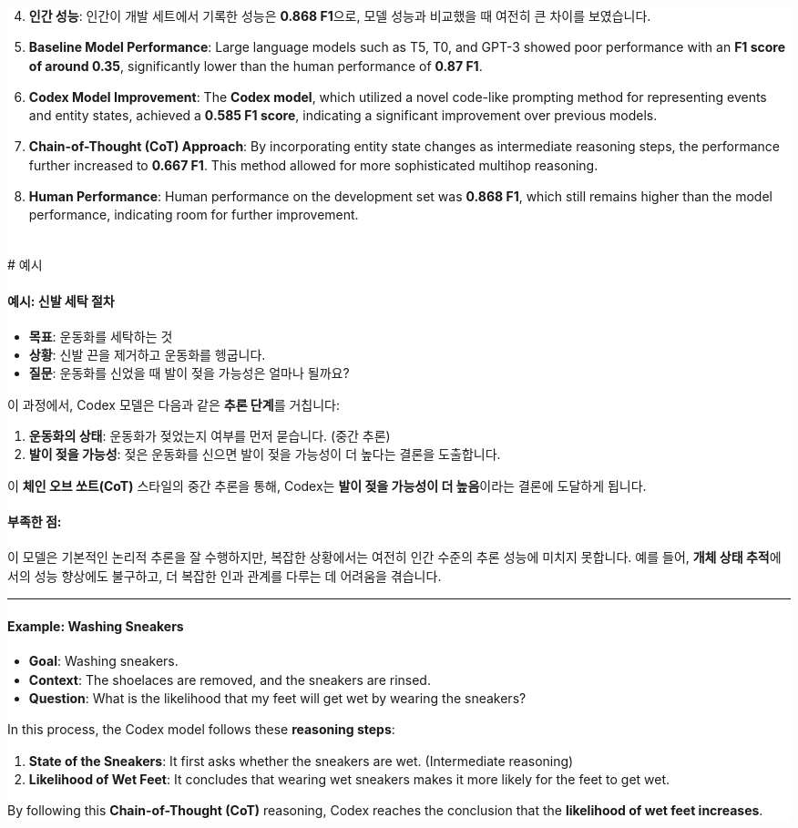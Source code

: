 4. **인간 성능**: 인간이 개발 세트에서 기록한 성능은 **0.868 F1**으로, 모델 성능과 비교했을 때 여전히 큰 차이를 보였습니다.



1. **Baseline Model Performance**: Large language models such as T5, T0, and GPT-3 showed poor performance with an **F1 score of around 0.35**, significantly lower than the human performance of **0.87 F1**.

2. **Codex Model Improvement**: The **Codex model**, which utilized a novel code-like prompting method for representing events and entity states, achieved a **0.585 F1 score**, indicating a significant improvement over previous models.

3. **Chain-of-Thought (CoT) Approach**: By incorporating entity state changes as intermediate reasoning steps, the performance further increased to **0.667 F1**. This method allowed for more sophisticated multihop reasoning.

4. **Human Performance**: Human performance on the development set was **0.868 F1**, which still remains higher than the model performance, indicating room for further improvement.



<br/>
# 예시  



#### 예시: 신발 세탁 절차
- **목표**: 운동화를 세탁하는 것
- **상황**: 신발 끈을 제거하고 운동화를 헹굽니다.
- **질문**: 운동화를 신었을 때 발이 젖을 가능성은 얼마나 될까요?

이 과정에서, Codex 모델은 다음과 같은 **추론 단계**를 거칩니다:
1. **운동화의 상태**: 운동화가 젖었는지 여부를 먼저 묻습니다. (중간 추론)
2. **발이 젖을 가능성**: 젖은 운동화를 신으면 발이 젖을 가능성이 더 높다는 결론을 도출합니다.

이 **체인 오브 쏘트(CoT)** 스타일의 중간 추론을 통해, Codex는 **발이 젖을 가능성이 더 높음**이라는 결론에 도달하게 됩니다.

#### 부족한 점:
이 모델은 기본적인 논리적 추론을 잘 수행하지만, 복잡한 상황에서는 여전히 인간 수준의 추론 성능에 미치지 못합니다. 예를 들어, **개체 상태 추적**에서의 성능 향상에도 불구하고, 더 복잡한 인과 관계를 다루는 데 어려움을 겪습니다.

---



#### Example: Washing Sneakers
- **Goal**: Washing sneakers.
- **Context**: The shoelaces are removed, and the sneakers are rinsed.
- **Question**: What is the likelihood that my feet will get wet by wearing the sneakers?

In this process, the Codex model follows these **reasoning steps**:
1. **State of the Sneakers**: It first asks whether the sneakers are wet. (Intermediate reasoning)
2. **Likelihood of Wet Feet**: It concludes that wearing wet sneakers makes it more likely for the feet to get wet.

By following this **Chain-of-Thought (CoT)** reasoning, Codex reaches the conclusion that the **likelihood of wet feet increases**.
